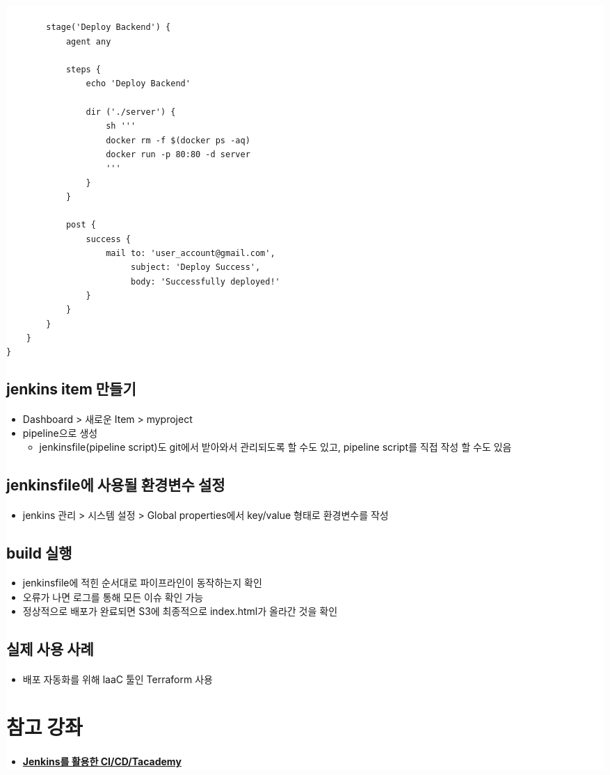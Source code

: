 ```

        stage('Deploy Backend') {
            agent any

            steps {
                echo 'Deploy Backend'

                dir ('./server') {
                    sh '''
                    docker rm -f $(docker ps -aq)
                    docker run -p 80:80 -d server
                    '''
                }
            }

            post {
                success {
                    mail to: 'user_account@gmail.com',
                         subject: 'Deploy Success',
                         body: 'Successfully deployed!'
                }
            }
        }
    }
}
```


jenkins item 만들기
-----

- Dashboard > 새로운 Item > myproject
- pipeline으로 생성
   - jenkinsfile(pipeline script)도 git에서 받아와서 관리되도록 할 수도 있고, pipeline script를 직접 작성 할 수도 있음


jenkinsfile에 사용될 환경변수 설정
-----

- jenkins 관리 > 시스템 설정 > Global properties에서 key/value 형태로 환경변수를 작성


build 실행
-----

- jenkinsfile에 적힌 순서대로 파이프라인이 동작하는지 확인
- 오류가 나면 로그를 통해 모든 이슈 확인 가능
- 정상적으로 배포가 완료되면 S3에 최종적으로 index.html가 올라간 것을 확인


실제 사용 사례
-----

- 배포 자동화를 위해 laaC 툴인 Terraform 사용


참고 강좌
=====

- [**Jenkins를 활용한 CI/CD/Tacademy**](https://tacademy.skplanet.com/live/player/onlineLectureDetail.action?seq=190)
